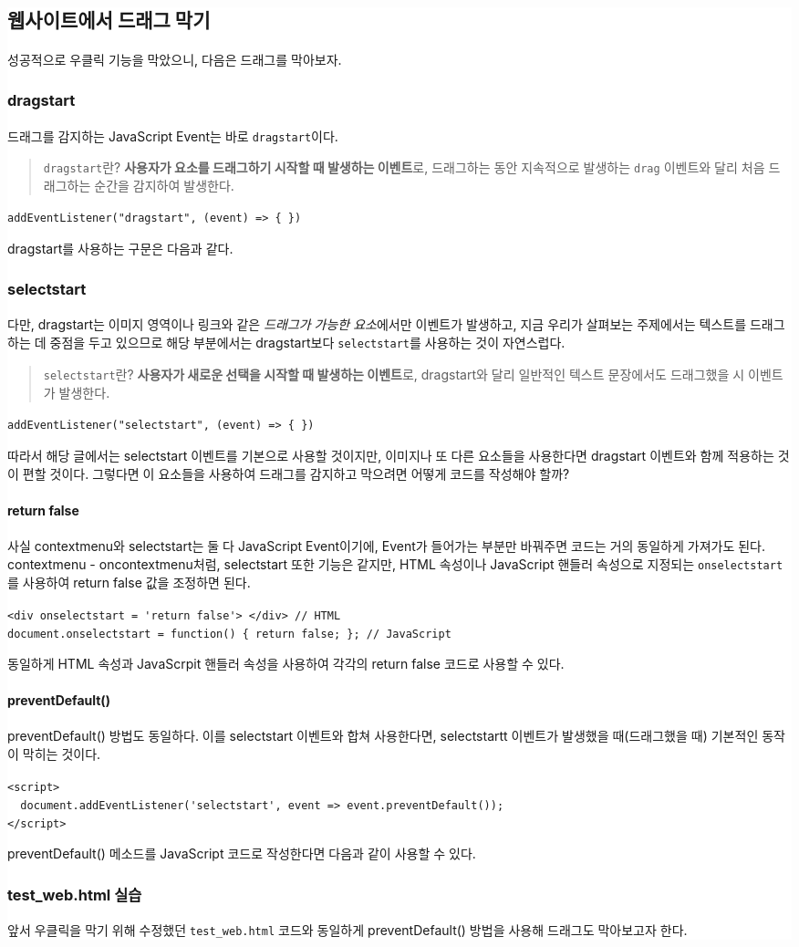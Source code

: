 ## 웹사이트에서 드래그 막기

성공적으로 우클릭 기능을 막았으니, 다음은 드래그를 막아보자.
<br>
### dragstart
드래그를 감지하는 JavaScript Event는 바로 `dragstart`이다.

> `dragstart`란? **사용자가 요소를 드래그하기 시작할 때 발생하는 이벤트**로, 드래그하는 동안 지속적으로 발생하는 `drag` 이벤트와 달리 처음 드래그하는 순간을 감지하여 발생한다.

```
addEventListener("dragstart", (event) => { })
```

dragstart를 사용하는 구문은 다음과 같다.
<br>
### selectstart
다만, dragstart는 이미지 영역이나 링크와 같은 *드래그가 가능한 요소*에서만 이벤트가 발생하고, 지금 우리가 살펴보는 주제에서는 텍스트를 드래그하는 데 중점을 두고 있으므로 해당 부분에서는 dragstart보다 `selectstart`를 사용하는 것이 자연스럽다.

> `selectstart`란? **사용자가 새로운 선택을 시작할 때 발생하는 이벤트**로, dragstart와 달리 일반적인 텍스트 문장에서도 드래그했을 시 이벤트가 발생한다.

```
addEventListener("selectstart", (event) => { })
```

따라서 해당 글에서는 selectstart 이벤트를 기본으로 사용할 것이지만, 이미지나 또 다른 요소들을 사용한다면 dragstart 이벤트와 함께 적용하는 것이 편할 것이다. 그렇다면 이 요소들을 사용하여 드래그를 감지하고 막으려면 어떻게 코드를 작성해야 할까?
<br>
#### return false
사실 contextmenu와 selectstart는 둘 다 JavaScript Event이기에, Event가 들어가는 부분만 바꿔주면 코드는 거의 동일하게 가져가도 된다.
contextmenu - oncontextmenu처럼, selectstart 또한 기능은 같지만, HTML 속성이나 JavaScript 핸들러 속성으로 지정되는 `onselectstart`를 사용하여 return false 값을 조정하면 된다.

```
<div onselectstart = 'return false'> </div> // HTML
document.onselectstart = function() { return false; }; // JavaScript
```

동일하게 HTML 속성과 JavaScrpit 핸들러 속성을 사용하여 각각의 return false 코드로 사용할 수 있다.
<br>
#### preventDefault()
preventDefault() 방법도 동일하다. 이를 selectstart 이벤트와 합쳐 사용한다면, selectstartt 이벤트가 발생했을 때(드래그했을 때) 기본적인 동작이 막히는 것이다.

```
<script>
  document.addEventListener('selectstart', event => event.preventDefault());
</script>
```

preventDefault() 메소드를 JavaScript 코드로 작성한다면 다음과 같이 사용할 수 있다.
<br>
### test_web.html 실습
앞서 우클릭을 막기 위해 수정했던 `test_web.html` 코드와 동일하게 preventDefault() 방법을 사용해 드래그도 막아보고자 한다.
